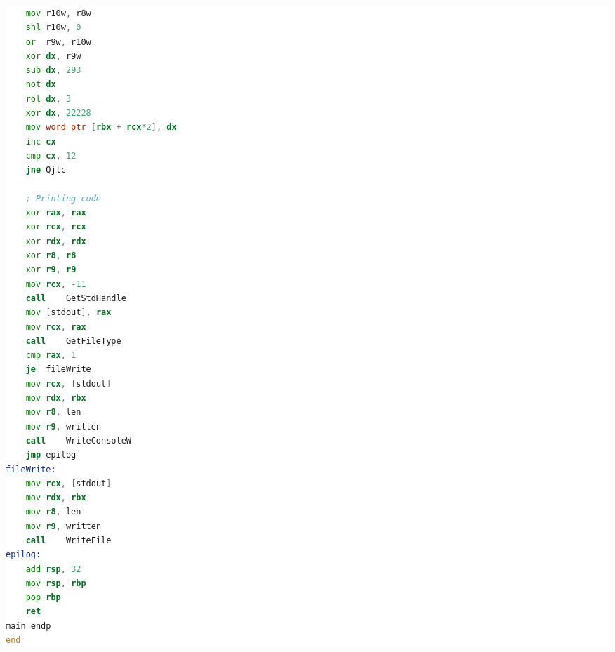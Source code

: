 ```asm
	mov	r10w, r8w
	shl	r10w, 0
	or	r9w, r10w
	xor	dx, r9w
	sub	dx, 293
	not	dx
	rol	dx, 3
	xor	dx, 22228
	mov	word ptr [rbx + rcx*2], dx
	inc	cx
	cmp	cx, 12
	jne	Qjlc

	; Printing code
	xor	rax, rax
	xor	rcx, rcx
	xor	rdx, rdx
	xor	r8, r8
	xor	r9, r9
	mov	rcx, -11
	call	GetStdHandle
	mov	[stdout], rax
	mov	rcx, rax
	call	GetFileType
	cmp	rax, 1
	je	fileWrite
	mov	rcx, [stdout]
	mov	rdx, rbx
	mov	r8, len
	mov	r9, written
	call	WriteConsoleW
	jmp	epilog
fileWrite:
	mov	rcx, [stdout]
	mov	rdx, rbx
	mov	r8, len
	mov	r9, written
	call	WriteFile
epilog:
	add	rsp, 32
	mov	rsp, rbp
	pop	rbp
	ret
main endp
end
```
